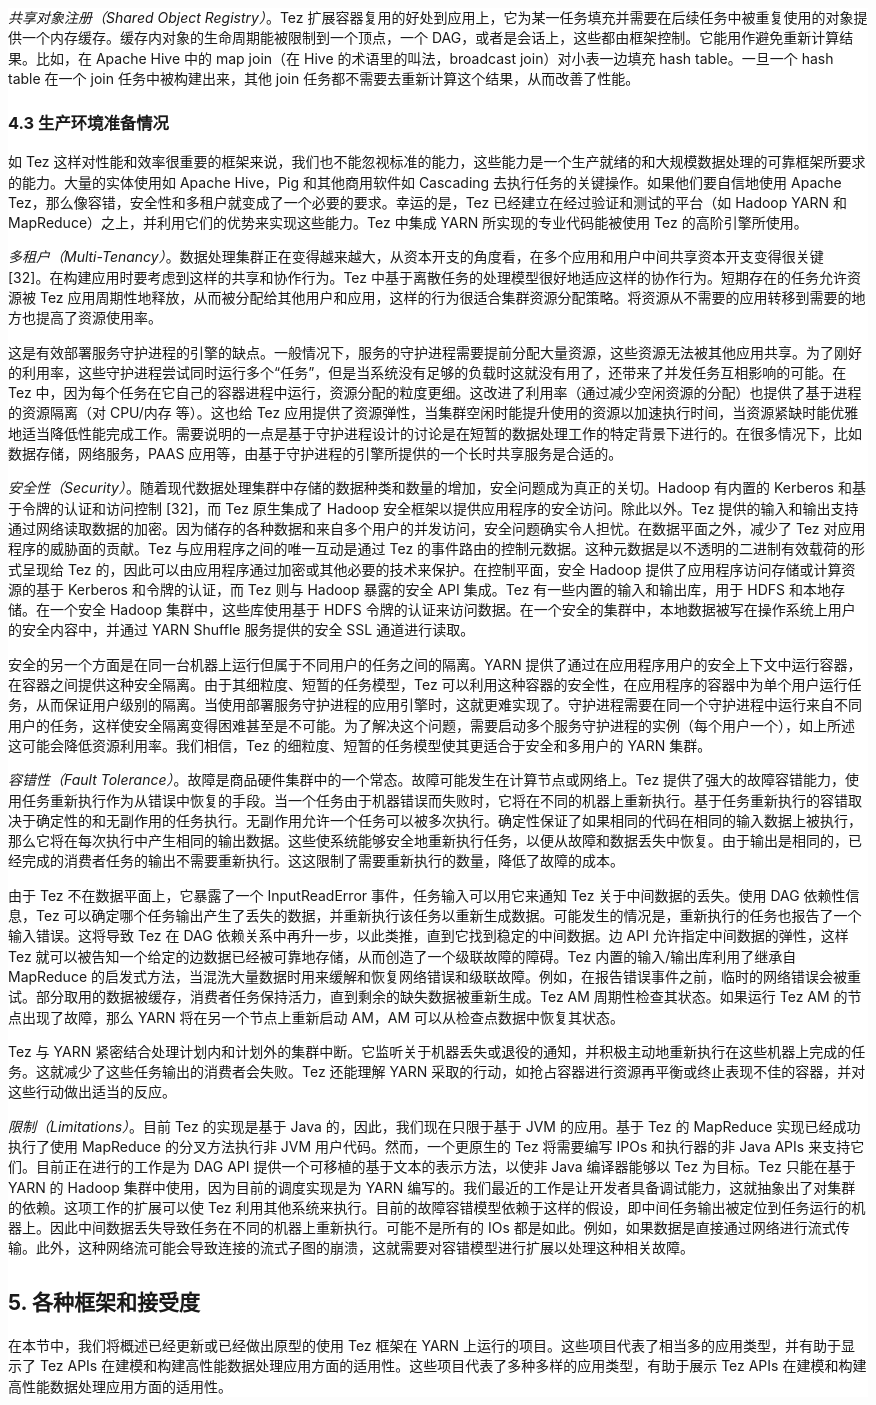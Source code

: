 _共享对象注册（Shared Object Registry）_。Tez 扩展容器复用的好处到应用上，它为某一任务填充并需要在后续任务中被重复使用的对象提供一个内存缓存。缓存内对象的生命周期能被限制到一个顶点，一个 DAG，或者是会话上，这些都由框架控制。它能用作避免重新计算结果。比如，在 Apache Hive 中的 map join（在 Hive 的术语里的叫法，broadcast join）对小表一边填充 hash table。一旦一个 hash table 在一个 join 任务中被构建出来，其他 join 任务都不需要去重新计算这个结果，从而改善了性能。

### 4.3 生产环境准备情况

如 Tez 这样对性能和效率很重要的框架来说，我们也不能忽视标准的能力，这些能力是一个生产就绪的和大规模数据处理的可靠框架所要求的能力。大量的实体使用如 Apache Hive，Pig 和其他商用软件如 Cascading 去执行任务的关键操作。如果他们要自信地使用 Apache Tez，那么像容错，安全性和多租户就变成了一个必要的要求。幸运的是，Tez 已经建立在经过验证和测试的平台（如 Hadoop YARN 和 MapReduce）之上，并利用它们的优势来实现这些能力。Tez 中集成 YARN 所实现的专业代码能被使用 Tez 的高阶引擎所使用。

_多租户（Multi-Tenancy）_。数据处理集群正在变得越来越大，从资本开支的角度看，在多个应用和用户中间共享资本开支变得很关键 [32]。在构建应用时要考虑到这样的共享和协作行为。Tez 中基于离散任务的处理模型很好地适应这样的协作行为。短期存在的任务允许资源被 Tez 应用周期性地释放，从而被分配给其他用户和应用，这样的行为很适合集群资源分配策略。将资源从不需要的应用转移到需要的地方也提高了资源使用率。

这是有效部署服务守护进程的引擎的缺点。一般情况下，服务的守护进程需要提前分配大量资源，这些资源无法被其他应用共享。为了刚好的利用率，这些守护进程尝试同时运行多个“任务”，但是当系统没有足够的负载时这就没有用了，还带来了并发任务互相影响的可能。在 Tez 中，因为每个任务在它自己的容器进程中运行，资源分配的粒度更细。这改进了利用率（通过减少空闲资源的分配）也提供了基于进程的资源隔离（对 CPU/内存 等）。这也给 Tez 应用提供了资源弹性，当集群空闲时能提升使用的资源以加速执行时间，当资源紧缺时能优雅地适当降低性能完成工作。需要说明的一点是基于守护进程设计的讨论是在短暂的数据处理工作的特定背景下进行的。在很多情况下，比如数据存储，网络服务，PAAS 应用等，由基于守护进程的引擎所提供的一个长时共享服务是合适的。

_安全性（Security）_。随着现代数据处理集群中存储的数据种类和数量的增加，安全问题成为真正的关切。Hadoop 有内置的 Kerberos 和基于令牌的认证和访问控制 [32]，而 Tez 原生集成了 Hadoop 安全框架以提供应用程序的安全访问。除此以外。Tez 提供的输入和输出支持通过网络读取数据的加密。因为储存的各种数据和来自多个用户的并发访问，安全问题确实令人担忧。在数据平面之外，减少了 Tez 对应用程序的威胁面的贡献。Tez 与应用程序之间的唯一互动是通过 Tez 的事件路由的控制元数据。这种元数据是以不透明的二进制有效载荷的形式呈现给 Tez 的，因此可以由应用程序通过加密或其他必要的技术来保护。在控制平面，安全 Hadoop 提供了应用程序访问存储或计算资源的基于 Kerberos 和令牌的认证，而 Tez 则与 Hadoop 暴露的安全 API 集成。Tez 有一些内置的输入和输出库，用于 HDFS 和本地存储。在一个安全 Hadoop 集群中，这些库使用基于 HDFS 令牌的认证来访问数据。在一个安全的集群中，本地数据被写在操作系统上用户的安全内容中，并通过 YARN Shuffle 服务提供的安全 SSL 通道进行读取。

安全的另一个方面是在同一台机器上运行但属于不同用户的任务之间的隔离。YARN 提供了通过在应用程序用户的安全上下文中运行容器，在容器之间提供这种安全隔离。由于其细粒度、短暂的任务模型，Tez 可以利用这种容器的安全性，在应用程序的容器中为单个用户运行任务，从而保证用户级别的隔离。当使用部署服务守护进程的应用引擎时，这就更难实现了。守护进程需要在同一个守护进程中运行来自不同用户的任务，这样使安全隔离变得困难甚至是不可能。为了解决这个问题，需要启动多个服务守护进程的实例（每个用户一个），如上所述这可能会降低资源利用率。我们相信，Tez 的细粒度、短暂的任务模型使其更适合于安全和多用户的 YARN 集群。

_容错性（Fault Tolerance）_。故障是商品硬件集群中的一个常态。故障可能发生在计算节点或网络上。Tez 提供了强大的故障容错能力，使用任务重新执行作为从错误中恢复的手段。当一个任务由于机器错误而失败时，它将在不同的机器上重新执行。基于任务重新执行的容错取决于确定性的和无副作用的任务执行。无副作用允许一个任务可以被多次执行。确定性保证了如果相同的代码在相同的输入数据上被执行，那么它将在每次执行中产生相同的输出数据。这些使系统能够安全地重新执行任务，以便从故障和数据丢失中恢复。由于输出是相同的，已经完成的消费者任务的输出不需要重新执行。这这限制了需要重新执行的数量，降低了故障的成本。

由于 Tez 不在数据平面上，它暴露了一个 InputReadError 事件，任务输入可以用它来通知 Tez 关于中间数据的丢失。使用 DAG 依赖性信息，Tez 可以确定哪个任务输出产生了丢失的数据，并重新执行该任务以重新生成数据。可能发生的情况是，重新执行的任务也报告了一个输入错误。这将导致 Tez 在 DAG 依赖关系中再升一步，以此类推，直到它找到稳定的中间数据。边 API 允许指定中间数据的弹性，这样 Tez 就可以被告知一个给定的边数据已经被可靠地存储，从而创造了一个级联故障的障碍。Tez 内置的输入/输出库利用了继承自 MapReduce 的启发式方法，当混洗大量数据时用来缓解和恢复网络错误和级联故障。例如，在报告错误事件之前，临时的网络错误会被重试。部分取用的数据被缓存，消费者任务保持活力，直到剩余的缺失数据被重新生成。Tez AM 周期性检查其状态。如果运行 Tez AM 的节点出现了故障，那么 YARN 将在另一个节点上重新启动 AM，AM 可以从检查点数据中恢复其状态。

Tez 与 YARN 紧密结合处理计划内和计划外的集群中断。它监听关于机器丢失或退役的通知，并积极主动地重新执行在这些机器上完成的任务。这就减少了这些任务输出的消费者会失败。Tez 还能理解 YARN 采取的行动，如抢占容器进行资源再平衡或终止表现不佳的容器，并对这些行动做出适当的反应。

_限制（Limitations）_。目前 Tez 的实现是基于 Java 的，因此，我们现在只限于基于 JVM 的应用。基于 Tez 的 MapReduce 实现已经成功执行了使用 MapReduce 的分叉方法执行非 JVM 用户代码。然而，一个更原生的 Tez 将需要编写 IPOs 和执行器的非 Java APIs 来支持它们。目前正在进行的工作是为 DAG API 提供一个可移植的基于文本的表示方法，以使非 Java 编译器能够以 Tez 为目标。Tez 只能在基于 YARN 的 Hadoop 集群中使用，因为目前的调度实现是为 YARN 编写的。我们最近的工作是让开发者具备调试能力，这就抽象出了对集群的依赖。这项工作的扩展可以使 Tez 利用其他系统来执行。目前的故障容错模型依赖于这样的假设，即中间任务输出被定位到任务运行的机器上。因此中间数据丢失导致任务在不同的机器上重新执行。可能不是所有的 IOs 都是如此。例如，如果数据是直接通过网络进行流式传输。此外，这种网络流可能会导致连接的流式子图的崩溃，这就需要对容错模型进行扩展以处理这种相关故障。

## 5. 各种框架和接受度

在本节中，我们将概述已经更新或已经做出原型的使用 Tez 框架在 YARN 上运行的项目。这些项目代表了相当多的应用类型，并有助于显示了 Tez APIs 在建模和构建高性能数据处理应用方面的适用性。这些项目代表了多种多样的应用类型，有助于展示 Tez APIs 在建模和构建高性能数据处理应用方面的适用性。
